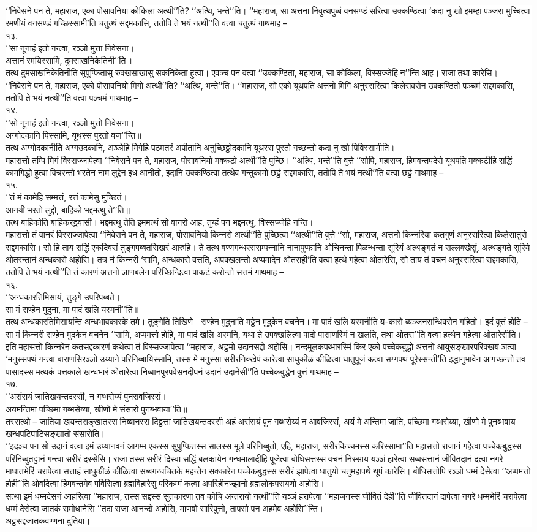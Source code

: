 ‘‘निवेसने पन ते, महाराज, एका पोसावनिया कोकिला अत्थी’’ति? ‘‘अत्थि, भन्ते’’ति। ‘‘महाराज, सा अत्तना निवुत्थपुब्बं वनसण्डं सरित्वा उक्‍कण्ठित्वा ‘कदा नु खो इमम्हा पञ्‍जरा मुच्‍चित्वा रमणीयं वनसण्डं गच्छिस्सामी’ति चतुत्थं सद्दमकासि, ततोपि ते भयं नत्थी’’ति वत्वा चतुत्थं गाथमाह –  
१३.  
‘‘सा नूनाहं इतो गन्त्वा, रञ्‍ञो मुत्ता निवेसना।  
अत्तानं रमयिस्सामि, दुमसाखनिकेतिनी’’ति॥  
तत्थ दुमसाखनिकेतिनीति सुपुप्फितासु रुक्खसाखासु सकनिकेता हुत्वा। एवञ्‍च पन वत्वा ‘‘उक्‍कण्ठिता, महाराज, सा कोकिला, विस्सज्‍जेहि न’’न्ति आह। राजा तथा कारेसि।  
‘‘निवेसने पन ते, महाराज, एको पोसावनियो मिगो अत्थी’’ति? ‘‘अत्थि, भन्ते’’ति। ‘‘महाराज, सो एको यूथपति अत्तनो मिगिं अनुस्सरित्वा किलेसवसेन उक्‍कण्ठितो पञ्‍चमं सद्दमकासि, ततोपि ते भयं नत्थी’’ति वत्वा पञ्‍चमं गाथमाह –  
१४.  
‘‘सो नूनाहं इतो गन्त्वा, रञ्‍ञो मुत्तो निवेसना।  
अग्गोदकानि पिस्सामि, यूथस्स पुरतो वज’’न्ति॥  
तत्थ अग्गोदकानीति अग्गउदकानि, अञ्‍ञेहि मिगेहि पठमतरं अपीतानि अनुच्छिट्ठोदकानि यूथस्स पुरतो गच्छन्तो कदा नु खो पिविस्सामीति।  
महासत्तो तम्पि मिगं विस्सज्‍जापेत्वा ‘‘निवेसने पन ते, महाराज, पोसावनियो मक्‍कटो अत्थी’’ति पुच्छि। ‘‘अत्थि, भन्ते’’ति वुत्ते ‘‘सोपि, महाराज, हिमवन्तपदेसे यूथपति मक्‍कटीहि सद्धिं कामगिद्धो हुत्वा विचरन्तो भरतेन नाम लुद्देन इध आनीतो, इदानि उक्‍कण्ठित्वा तत्थेव गन्तुकामो छट्ठं सद्दमकासि, ततोपि ते भयं नत्थी’’ति वत्वा छट्ठं गाथमाह –  
१५.  
‘‘तं मं कामेहि सम्मत्तं, रत्तं कामेसु मुच्छितं।  
आनयी भरतो लुद्दो, बाहिको भद्दमत्थु ते’’ति॥  
तत्थ बाहिकोति बाहिकरट्ठवासी। भद्दमत्थु तेति इममत्थं सो वानरो आह, तुय्हं पन भद्दमत्थु, विस्सज्‍जेहि नन्ति।  
महासत्तो तं वानरं विस्सज्‍जापेत्वा ‘‘निवेसने पन ते, महाराज, पोसावनियो किन्‍नरो अत्थी’’ति पुच्छित्वा ‘‘अत्थी’’ति वुत्ते ‘‘सो, महाराज, अत्तनो किन्‍नरिया कतगुणं अनुस्सरित्वा किलेसातुरो सद्दमकासि। सो हि ताय सद्धिं एकदिवसं तुङ्गपब्बतसिखरं आरुहि। ते तत्थ वण्णगन्धरससम्पन्‍नानि नानापुप्फानि ओचिनन्ता पिळन्धन्ता सूरियं अत्थङ्गतं न सल्‍लक्खेसुं, अत्थङ्गते सूरिये ओतरन्तानं अन्धकारो अहोसि। तत्र नं किन्‍नरी ‘सामि, अन्धकारो वत्तति, अपक्खलन्तो अप्पमादेन ओतराही’ति वत्वा हत्थे गहेत्वा ओतारेसि, सो ताय तं वचनं अनुस्सरित्वा सद्दमकासि, ततोपि ते भयं नत्थी’’ति तं कारणं अत्तनो ञाणबलेन परिच्छिन्दित्वा पाकटं करोन्तो सत्तमं गाथमाह –  
१६.  
‘‘अन्धकारतिमिसायं, तुङ्गे उपरिपब्बते।  
सा मं सण्हेन मुदुना, मा पादं खलि यस्मनी’’ति॥  
तत्थ अन्धकारतिमिसायन्ति अन्धभावकारके तमे। तुङ्गेति तिखिणे। सण्हेन मुदुनाति मट्ठेन मुदुकेन वचनेन। मा पादं खलि यस्मनीति य-कारो ब्यञ्‍जनसन्धिवसेन गहितो। इदं वुत्तं होति – सा मं किन्‍नरी सण्हेन मुदकेन वचनेन ‘‘सामि, अप्पमत्तो होहि, मा पादं खलि अस्मनि, यथा ते उपक्खलित्वा पादो पासाणस्मिं न खलति, तथा ओतरा’’ति वत्वा हत्थेन गहेत्वा ओतारेसीति।  
इति महासत्तो किन्‍नरेन कतसद्दकारणं कथेत्वा तं विस्सज्‍जापेत्वा ‘‘महाराज, अट्ठमो उदानसद्दो अहोसि। नन्दमूलकपब्भारस्मिं किर एको पच्‍चेकबुद्धो अत्तनो आयुसङ्खारपरिक्खयं ञत्वा ‘मनुस्सपथं गन्त्वा बाराणसिरञ्‍ञो उय्याने परिनिब्बायिस्सामि, तस्स मे मनुस्सा सरीरनिक्खेपं कारेत्वा साधुकीळं कीळित्वा धातुपूजं कत्वा सग्गपथं पूरेस्सन्ती’ति इद्धानुभावेन आगच्छन्तो तव पासादस्स मत्थकं पत्तकाले खन्धभारं ओतारेत्वा निब्बानपुरपवेसनदीपनं उदानं उदानेसी’’ति पच्‍चेकबुद्धेन वुत्तं गाथमाह –  
१७.  
‘‘असंसयं जातिखयन्तदस्सी, न गब्भसेय्यं पुनरावजिस्सं।  
अयमन्तिमा पच्छिमा गब्भसेय्या, खीणो मे संसारो पुनब्भवाया’’ति॥  
तस्सत्थो – जातिया खयन्तसङ्खातस्स निब्बानस्स दिट्ठत्ता जातिखयन्तदस्सी अहं असंसयं पुन गब्भसेय्यं न आवजिस्सं, अयं मे अन्तिमा जाति, पच्छिमा गब्भसेय्या, खीणो मे पुनब्भवाय खन्धपटिपाटिसङ्खातो संसारोति।  
‘‘इदञ्‍च पन सो उदानं वत्वा इमं उय्यानवनं आगम्म एकस्स सुपुप्फितस्स सालस्स मूले परिनिब्बुतो, एहि, महाराज, सरीरकिच्‍चमस्स करिस्सामा’’ति महासत्तो राजानं गहेत्वा पच्‍चेकबुद्धस्स परिनिब्बुतट्ठानं गन्त्वा सरीरं दस्सेसि। राजा तस्स सरीरं दिस्वा सद्धिं बलकायेन गन्धमालादीहि पूजेत्वा बोधिसत्तस्स वचनं निस्साय यञ्‍ञं हारेत्वा सब्बसत्तानं जीवितदानं दत्वा नगरे माघातभेरिं चरापेत्वा सत्ताहं साधुकीळं कीळित्वा सब्बगन्धचितके महन्तेन सक्‍कारेन पच्‍चेकबुद्धस्स सरीरं झापेत्वा धातुयो चतुमहापथे थूपं कारेसि। बोधिसत्तोपि रञ्‍ञो धम्मं देसेत्वा ‘‘अप्पमत्तो होही’’ति ओवदित्वा हिमवन्तमेव पविसित्वा ब्रह्मविहारेसु परिकम्मं कत्वा अपरिहीनज्झानो ब्रह्मलोकपरायणो अहोसि।  
सत्था इमं धम्मदेसनं आहरित्वा ‘‘महाराज, तस्स सद्दस्स सुतकारणा तव कोचि अन्तरायो नत्थी’’ति यञ्‍ञं हरापेत्वा ‘‘महाजनस्स जीवितं देही’’ति जीवितदानं दापेत्वा नगरे धम्मभेरिं चरापेत्वा धम्मं देसेत्वा जातकं समोधानेसि ‘‘तदा राजा आनन्दो अहोसि, माणवो सारिपुत्तो, तापसो पन अहमेव अहोसि’’न्ति।  
अट्ठसद्दजातकवण्णना दुतिया।  
  